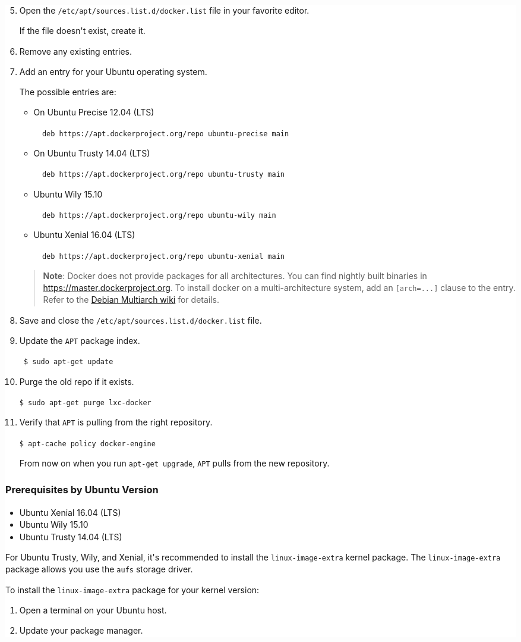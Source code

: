 5. Open the `/etc/apt/sources.list.d/docker.list` file in your favorite editor.

    If the file doesn't exist, create it.

6. Remove any existing entries.

7. Add an entry for your Ubuntu operating system.

    The possible entries are:

    - On Ubuntu Precise 12.04 (LTS)

            deb https://apt.dockerproject.org/repo ubuntu-precise main

    - On Ubuntu Trusty 14.04 (LTS)

            deb https://apt.dockerproject.org/repo ubuntu-trusty main

    - Ubuntu Wily 15.10

            deb https://apt.dockerproject.org/repo ubuntu-wily main

    - Ubuntu Xenial 16.04 (LTS)

            deb https://apt.dockerproject.org/repo ubuntu-xenial main

    > **Note**: Docker does not provide packages for all architectures. You can find
	> nightly built binaries in https://master.dockerproject.org. To install docker on
    > a multi-architecture system, add an `[arch=...]` clause to the entry. Refer to the
    > [Debian Multiarch wiki](https://wiki.debian.org/Multiarch/HOWTO#Setting_up_apt_sources)
    > for details.

8. Save and close the `/etc/apt/sources.list.d/docker.list` file.

9. Update the `APT` package index.

        $ sudo apt-get update

10. Purge the old repo if it exists.

        $ sudo apt-get purge lxc-docker

11. Verify that `APT` is pulling from the right repository.

        $ apt-cache policy docker-engine

    From now on when you run `apt-get upgrade`, `APT` pulls from the new repository.

### Prerequisites by Ubuntu Version

- Ubuntu Xenial 16.04 (LTS)
- Ubuntu Wily 15.10
- Ubuntu Trusty 14.04 (LTS)

For Ubuntu Trusty, Wily, and Xenial, it's recommended to install the
`linux-image-extra` kernel package. The `linux-image-extra` package
allows you use the `aufs` storage driver.

To install the `linux-image-extra` package for your kernel version:

1. Open a terminal on your Ubuntu host.

2. Update your package manager.
